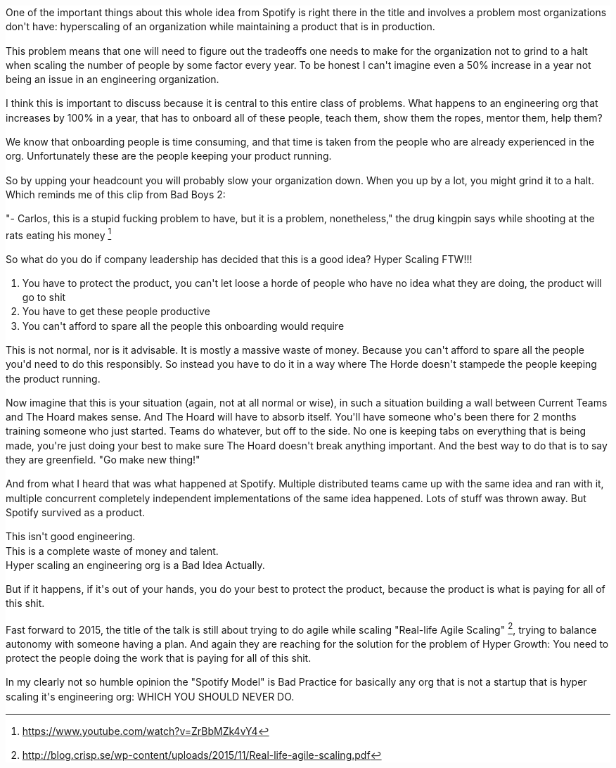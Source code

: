 One of the important things about this whole idea from Spotify is right there in the title and involves a problem most organizations don't have: hyperscaling of an organization while maintaining a product that is in production.

This problem means that one will need to figure out the tradeoffs one needs to make for the organization not to grind to a halt when scaling the number of people by some factor every year. To be honest I can't imagine even a 50% increase in a year not being an issue in an engineering organization.

I think this is important to discuss because it is central to this entire class of problems. What happens to an engineering org that increases by 100% in a year, that has to onboard all of these people, teach them, show them the ropes, mentor them, help them?

We know that onboarding people is time consuming, and that time is taken from the people who are already experienced in the org. Unfortunately these are the people keeping your product running.

So by upping your headcount you will probably slow your organization down. When you up by a lot, you might grind it to a halt. Which reminds me of this clip from Bad Boys 2:

"- Carlos, this is a stupid fucking problem to have, but it is a problem, nonetheless," the drug kingpin says while shooting at the rats eating his money [^14]

So what do you do if company leadership has decided that this is a good idea? Hyper Scaling FTW!!!

1. You have to protect the product, you can't let loose a horde of people who have no idea what they are doing, the product will go to shit  
2. You have to get these people productive  
3. You can't afford to spare all the people this onboarding would require

This is not normal, nor is it advisable. It is mostly a massive waste of money. Because you can't afford to spare all the people you'd need to do this responsibly. So instead you have to do it in a way where The Horde doesn't stampede the people keeping the product running.

Now imagine that this is your situation (again, not at all normal or wise), in such a situation building a wall between Current Teams and The Hoard makes sense. And The Hoard will have to absorb itself. You'll have someone who's been there for 2 months training someone who just started. Teams do whatever, but off to the side. No one is keeping tabs on everything that is being made, you're just doing your best to make sure The Hoard doesn't break anything important. And the best way to do that is to say they are greenfield. "Go make new thing!"

And from what I heard that was what happened at Spotify. Multiple distributed teams came up with the same idea and ran with it, multiple concurrent completely independent implementations of the same idea happened. Lots of stuff was thrown away. But Spotify survived as a product.

This isn't good engineering.  
This is a complete waste of money and talent.  
Hyper scaling an engineering org is a Bad Idea Actually.

But if it happens, if it's out of your hands, you do your best to protect the product, because the product is what is paying for all of this shit.

Fast forward to 2015, the title of the talk is still about trying to do agile while scaling "Real-life Agile Scaling" [^12], trying to balance autonomy with someone having a plan. And again they are reaching for the solution for the problem of Hyper Growth: You need to protect the people doing the work that is paying for all of this shit.

In my clearly not so humble opinion the "Spotify Model" is Bad Practice for basically any org that is not a startup that is hyper scaling it's engineering org: WHICH YOU SHOULD NEVER DO.


[^1]: https://social.vivaldi.net/@Patricia/114494893265832336
[^2]: https://social.vivaldi.net/@Patricia/112704847971770579
[^3]: https://en.wikipedia.org/wiki/Conway%27s_law
[^4]: https://www.thoughtworks.com/radar/techniques/inverse-conway-maneuver
[^5]: https://www.melconway.com/Home/pdf/committees.pdf
[^6]: https://en.wikipedia.org/wiki/Modus_ponens
[^7]: https://en.wikipedia.org/wiki/Modus_tollens
[^8]: https://en.wikipedia.org/wiki/Affirming_the_consequent
[^9]: http://www.melconway.com/Home/Committees_Paper.html
[^10]: https://social.vivaldi.net/@Patricia/112491569804404388
[^11]: https://blog.crisp.se/wp-content/uploads/2012/11/SpotifyScaling.pdf
[^12]: http://blog.crisp.se/wp-content/uploads/2015/11/Real-life-agile-scaling.pdf
[^13]: https://labs.spotify.com/2014/09/16/squad-health-check-model/
[^14]: https://www.youtube.com/watch?v=ZrBbMZk4vY4
[^15]: https://mrbartonmaths.com/resourcesnew/8.%20Research/Explicit%20Instruction/Cognitive%20Load%20during%20problem%20solving.pdf
[^16]: https://12devsofxmas.co.uk/2015/12/day-3-managing-cognitive-load-for-team-learning/index.html
[^17]: https://www.slideshare.net/JoPearce5/hacking-your-head-managing-information-overload-extended
[^18]: https://www.jeremiahlee.com/posts/failed-squad-goals/
[^19]: https://en.wikipedia.org/wiki/Gish_gallop
[^20]: https://social.vivaldi.net/@Patricia/112704853516887578
[^21]: https://social.vivaldi.net/@Patricia/114541235812040015
[^22]: https://www.slideshare.net/slideshow/the-fundamental-misunderstanding-in-team-topologies/279513180
[^23]: https://social.vivaldi.net/@Patricia/112491333220209206
